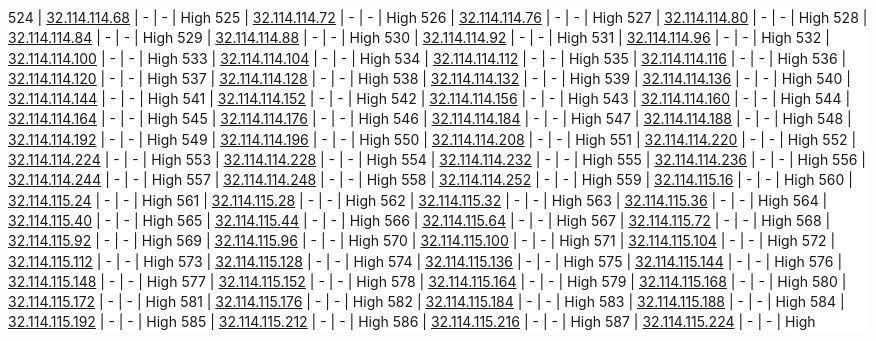 524 | [32.114.114.68](https://vuldb.com/?ip.32.114.114.68) | - | - | High
525 | [32.114.114.72](https://vuldb.com/?ip.32.114.114.72) | - | - | High
526 | [32.114.114.76](https://vuldb.com/?ip.32.114.114.76) | - | - | High
527 | [32.114.114.80](https://vuldb.com/?ip.32.114.114.80) | - | - | High
528 | [32.114.114.84](https://vuldb.com/?ip.32.114.114.84) | - | - | High
529 | [32.114.114.88](https://vuldb.com/?ip.32.114.114.88) | - | - | High
530 | [32.114.114.92](https://vuldb.com/?ip.32.114.114.92) | - | - | High
531 | [32.114.114.96](https://vuldb.com/?ip.32.114.114.96) | - | - | High
532 | [32.114.114.100](https://vuldb.com/?ip.32.114.114.100) | - | - | High
533 | [32.114.114.104](https://vuldb.com/?ip.32.114.114.104) | - | - | High
534 | [32.114.114.112](https://vuldb.com/?ip.32.114.114.112) | - | - | High
535 | [32.114.114.116](https://vuldb.com/?ip.32.114.114.116) | - | - | High
536 | [32.114.114.120](https://vuldb.com/?ip.32.114.114.120) | - | - | High
537 | [32.114.114.128](https://vuldb.com/?ip.32.114.114.128) | - | - | High
538 | [32.114.114.132](https://vuldb.com/?ip.32.114.114.132) | - | - | High
539 | [32.114.114.136](https://vuldb.com/?ip.32.114.114.136) | - | - | High
540 | [32.114.114.144](https://vuldb.com/?ip.32.114.114.144) | - | - | High
541 | [32.114.114.152](https://vuldb.com/?ip.32.114.114.152) | - | - | High
542 | [32.114.114.156](https://vuldb.com/?ip.32.114.114.156) | - | - | High
543 | [32.114.114.160](https://vuldb.com/?ip.32.114.114.160) | - | - | High
544 | [32.114.114.164](https://vuldb.com/?ip.32.114.114.164) | - | - | High
545 | [32.114.114.176](https://vuldb.com/?ip.32.114.114.176) | - | - | High
546 | [32.114.114.184](https://vuldb.com/?ip.32.114.114.184) | - | - | High
547 | [32.114.114.188](https://vuldb.com/?ip.32.114.114.188) | - | - | High
548 | [32.114.114.192](https://vuldb.com/?ip.32.114.114.192) | - | - | High
549 | [32.114.114.196](https://vuldb.com/?ip.32.114.114.196) | - | - | High
550 | [32.114.114.208](https://vuldb.com/?ip.32.114.114.208) | - | - | High
551 | [32.114.114.220](https://vuldb.com/?ip.32.114.114.220) | - | - | High
552 | [32.114.114.224](https://vuldb.com/?ip.32.114.114.224) | - | - | High
553 | [32.114.114.228](https://vuldb.com/?ip.32.114.114.228) | - | - | High
554 | [32.114.114.232](https://vuldb.com/?ip.32.114.114.232) | - | - | High
555 | [32.114.114.236](https://vuldb.com/?ip.32.114.114.236) | - | - | High
556 | [32.114.114.244](https://vuldb.com/?ip.32.114.114.244) | - | - | High
557 | [32.114.114.248](https://vuldb.com/?ip.32.114.114.248) | - | - | High
558 | [32.114.114.252](https://vuldb.com/?ip.32.114.114.252) | - | - | High
559 | [32.114.115.16](https://vuldb.com/?ip.32.114.115.16) | - | - | High
560 | [32.114.115.24](https://vuldb.com/?ip.32.114.115.24) | - | - | High
561 | [32.114.115.28](https://vuldb.com/?ip.32.114.115.28) | - | - | High
562 | [32.114.115.32](https://vuldb.com/?ip.32.114.115.32) | - | - | High
563 | [32.114.115.36](https://vuldb.com/?ip.32.114.115.36) | - | - | High
564 | [32.114.115.40](https://vuldb.com/?ip.32.114.115.40) | - | - | High
565 | [32.114.115.44](https://vuldb.com/?ip.32.114.115.44) | - | - | High
566 | [32.114.115.64](https://vuldb.com/?ip.32.114.115.64) | - | - | High
567 | [32.114.115.72](https://vuldb.com/?ip.32.114.115.72) | - | - | High
568 | [32.114.115.92](https://vuldb.com/?ip.32.114.115.92) | - | - | High
569 | [32.114.115.96](https://vuldb.com/?ip.32.114.115.96) | - | - | High
570 | [32.114.115.100](https://vuldb.com/?ip.32.114.115.100) | - | - | High
571 | [32.114.115.104](https://vuldb.com/?ip.32.114.115.104) | - | - | High
572 | [32.114.115.112](https://vuldb.com/?ip.32.114.115.112) | - | - | High
573 | [32.114.115.128](https://vuldb.com/?ip.32.114.115.128) | - | - | High
574 | [32.114.115.136](https://vuldb.com/?ip.32.114.115.136) | - | - | High
575 | [32.114.115.144](https://vuldb.com/?ip.32.114.115.144) | - | - | High
576 | [32.114.115.148](https://vuldb.com/?ip.32.114.115.148) | - | - | High
577 | [32.114.115.152](https://vuldb.com/?ip.32.114.115.152) | - | - | High
578 | [32.114.115.164](https://vuldb.com/?ip.32.114.115.164) | - | - | High
579 | [32.114.115.168](https://vuldb.com/?ip.32.114.115.168) | - | - | High
580 | [32.114.115.172](https://vuldb.com/?ip.32.114.115.172) | - | - | High
581 | [32.114.115.176](https://vuldb.com/?ip.32.114.115.176) | - | - | High
582 | [32.114.115.184](https://vuldb.com/?ip.32.114.115.184) | - | - | High
583 | [32.114.115.188](https://vuldb.com/?ip.32.114.115.188) | - | - | High
584 | [32.114.115.192](https://vuldb.com/?ip.32.114.115.192) | - | - | High
585 | [32.114.115.212](https://vuldb.com/?ip.32.114.115.212) | - | - | High
586 | [32.114.115.216](https://vuldb.com/?ip.32.114.115.216) | - | - | High
587 | [32.114.115.224](https://vuldb.com/?ip.32.114.115.224) | - | - | High